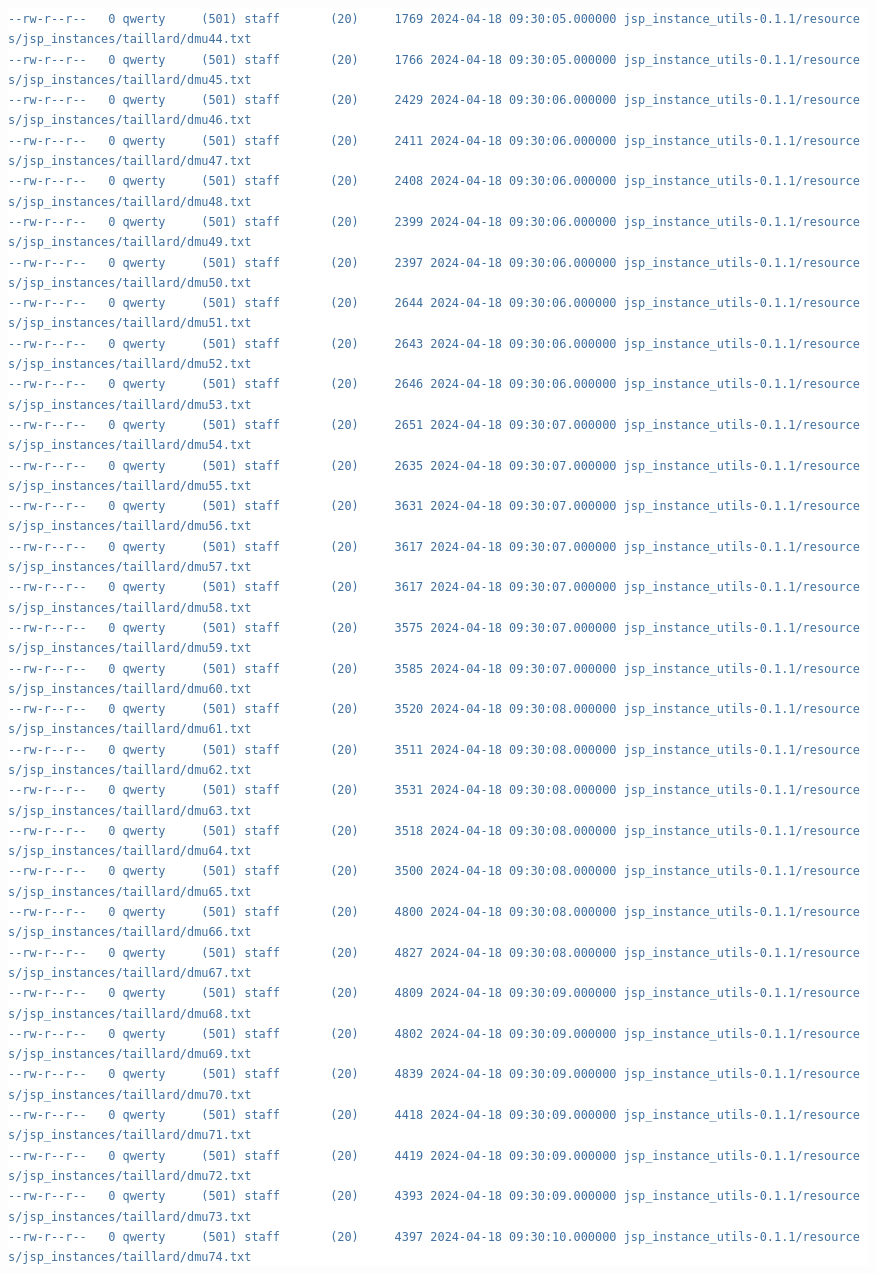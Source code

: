 ```diff
--rw-r--r--   0 qwerty     (501) staff       (20)     1769 2024-04-18 09:30:05.000000 jsp_instance_utils-0.1.1/resources/jsp_instances/taillard/dmu44.txt
--rw-r--r--   0 qwerty     (501) staff       (20)     1766 2024-04-18 09:30:05.000000 jsp_instance_utils-0.1.1/resources/jsp_instances/taillard/dmu45.txt
--rw-r--r--   0 qwerty     (501) staff       (20)     2429 2024-04-18 09:30:06.000000 jsp_instance_utils-0.1.1/resources/jsp_instances/taillard/dmu46.txt
--rw-r--r--   0 qwerty     (501) staff       (20)     2411 2024-04-18 09:30:06.000000 jsp_instance_utils-0.1.1/resources/jsp_instances/taillard/dmu47.txt
--rw-r--r--   0 qwerty     (501) staff       (20)     2408 2024-04-18 09:30:06.000000 jsp_instance_utils-0.1.1/resources/jsp_instances/taillard/dmu48.txt
--rw-r--r--   0 qwerty     (501) staff       (20)     2399 2024-04-18 09:30:06.000000 jsp_instance_utils-0.1.1/resources/jsp_instances/taillard/dmu49.txt
--rw-r--r--   0 qwerty     (501) staff       (20)     2397 2024-04-18 09:30:06.000000 jsp_instance_utils-0.1.1/resources/jsp_instances/taillard/dmu50.txt
--rw-r--r--   0 qwerty     (501) staff       (20)     2644 2024-04-18 09:30:06.000000 jsp_instance_utils-0.1.1/resources/jsp_instances/taillard/dmu51.txt
--rw-r--r--   0 qwerty     (501) staff       (20)     2643 2024-04-18 09:30:06.000000 jsp_instance_utils-0.1.1/resources/jsp_instances/taillard/dmu52.txt
--rw-r--r--   0 qwerty     (501) staff       (20)     2646 2024-04-18 09:30:06.000000 jsp_instance_utils-0.1.1/resources/jsp_instances/taillard/dmu53.txt
--rw-r--r--   0 qwerty     (501) staff       (20)     2651 2024-04-18 09:30:07.000000 jsp_instance_utils-0.1.1/resources/jsp_instances/taillard/dmu54.txt
--rw-r--r--   0 qwerty     (501) staff       (20)     2635 2024-04-18 09:30:07.000000 jsp_instance_utils-0.1.1/resources/jsp_instances/taillard/dmu55.txt
--rw-r--r--   0 qwerty     (501) staff       (20)     3631 2024-04-18 09:30:07.000000 jsp_instance_utils-0.1.1/resources/jsp_instances/taillard/dmu56.txt
--rw-r--r--   0 qwerty     (501) staff       (20)     3617 2024-04-18 09:30:07.000000 jsp_instance_utils-0.1.1/resources/jsp_instances/taillard/dmu57.txt
--rw-r--r--   0 qwerty     (501) staff       (20)     3617 2024-04-18 09:30:07.000000 jsp_instance_utils-0.1.1/resources/jsp_instances/taillard/dmu58.txt
--rw-r--r--   0 qwerty     (501) staff       (20)     3575 2024-04-18 09:30:07.000000 jsp_instance_utils-0.1.1/resources/jsp_instances/taillard/dmu59.txt
--rw-r--r--   0 qwerty     (501) staff       (20)     3585 2024-04-18 09:30:07.000000 jsp_instance_utils-0.1.1/resources/jsp_instances/taillard/dmu60.txt
--rw-r--r--   0 qwerty     (501) staff       (20)     3520 2024-04-18 09:30:08.000000 jsp_instance_utils-0.1.1/resources/jsp_instances/taillard/dmu61.txt
--rw-r--r--   0 qwerty     (501) staff       (20)     3511 2024-04-18 09:30:08.000000 jsp_instance_utils-0.1.1/resources/jsp_instances/taillard/dmu62.txt
--rw-r--r--   0 qwerty     (501) staff       (20)     3531 2024-04-18 09:30:08.000000 jsp_instance_utils-0.1.1/resources/jsp_instances/taillard/dmu63.txt
--rw-r--r--   0 qwerty     (501) staff       (20)     3518 2024-04-18 09:30:08.000000 jsp_instance_utils-0.1.1/resources/jsp_instances/taillard/dmu64.txt
--rw-r--r--   0 qwerty     (501) staff       (20)     3500 2024-04-18 09:30:08.000000 jsp_instance_utils-0.1.1/resources/jsp_instances/taillard/dmu65.txt
--rw-r--r--   0 qwerty     (501) staff       (20)     4800 2024-04-18 09:30:08.000000 jsp_instance_utils-0.1.1/resources/jsp_instances/taillard/dmu66.txt
--rw-r--r--   0 qwerty     (501) staff       (20)     4827 2024-04-18 09:30:08.000000 jsp_instance_utils-0.1.1/resources/jsp_instances/taillard/dmu67.txt
--rw-r--r--   0 qwerty     (501) staff       (20)     4809 2024-04-18 09:30:09.000000 jsp_instance_utils-0.1.1/resources/jsp_instances/taillard/dmu68.txt
--rw-r--r--   0 qwerty     (501) staff       (20)     4802 2024-04-18 09:30:09.000000 jsp_instance_utils-0.1.1/resources/jsp_instances/taillard/dmu69.txt
--rw-r--r--   0 qwerty     (501) staff       (20)     4839 2024-04-18 09:30:09.000000 jsp_instance_utils-0.1.1/resources/jsp_instances/taillard/dmu70.txt
--rw-r--r--   0 qwerty     (501) staff       (20)     4418 2024-04-18 09:30:09.000000 jsp_instance_utils-0.1.1/resources/jsp_instances/taillard/dmu71.txt
--rw-r--r--   0 qwerty     (501) staff       (20)     4419 2024-04-18 09:30:09.000000 jsp_instance_utils-0.1.1/resources/jsp_instances/taillard/dmu72.txt
--rw-r--r--   0 qwerty     (501) staff       (20)     4393 2024-04-18 09:30:09.000000 jsp_instance_utils-0.1.1/resources/jsp_instances/taillard/dmu73.txt
--rw-r--r--   0 qwerty     (501) staff       (20)     4397 2024-04-18 09:30:10.000000 jsp_instance_utils-0.1.1/resources/jsp_instances/taillard/dmu74.txt
```